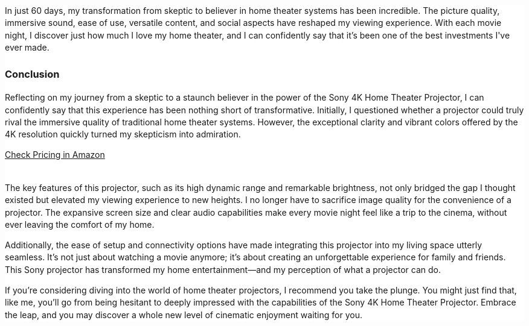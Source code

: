 <p>In just 60 days, my transformation from skeptic to believer in home theater systems has been incredible. The picture quality, immersive sound, ease of use, versatile content, and social aspects have reshaped my viewing experience. With each movie night, I discover just how much I love my home theater, and I can confidently say that it’s been one of the best investments I've ever made.</p><h3>Conclusion</h3><p>Reflecting on my journey from a skeptic to a staunch believer in the power of the Sony 4K Home Theater Projector, I can confidently say that this experience has been nothing short of transformative. Initially, I questioned whether a projector could truly rival the immersive quality of traditional home theater systems. However, the exceptional clarity and vibrant colors offered by the 4K resolution quickly turned my skepticism into admiration. </p>
<a href="https://amzn.to/4hnSucM">Check Pricing in Amazon</a><br><br><p>The key features of this projector, such as its high dynamic range and remarkable brightness, not only bridged the gap I thought existed but elevated my viewing experience to new heights. I no longer have to sacrifice image quality for the convenience of a projector. The expansive screen size and clear audio capabilities make every movie night feel like a trip to the cinema, without ever leaving the comfort of my home. </p>
<p>Additionally, the ease of setup and connectivity options have made integrating this projector into my living space utterly seamless. It’s not just about watching a movie anymore; it’s about creating an unforgettable experience for family and friends. This Sony projector has transformed my home entertainment—and my perception of what a projector can do. </p>
<p>If you’re considering diving into the world of home theater projectors, I recommend you take the plunge. You might just find that, like me, you’ll go from being hesitant to deeply impressed with the capabilities of the Sony 4K Home Theater Projector. Embrace the leap, and you may discover a whole new level of cinematic enjoyment waiting for you.</p>
